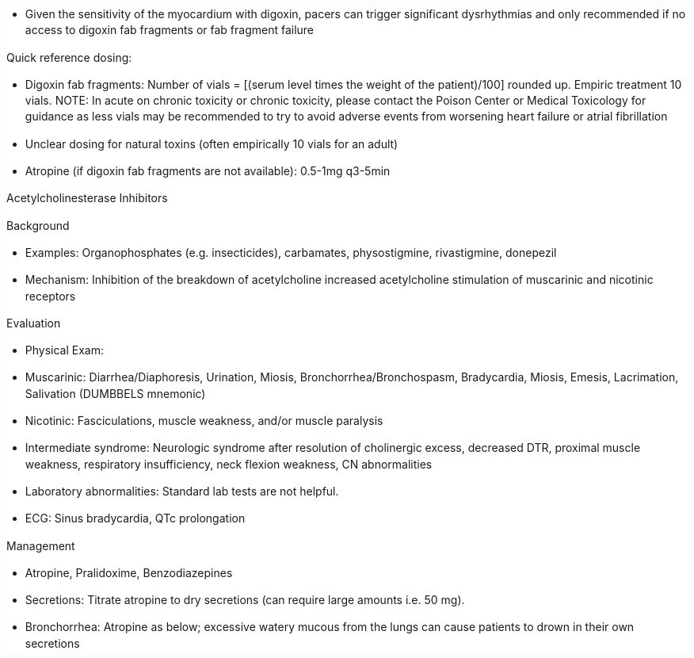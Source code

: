 - Given the sensitivity of the myocardium with digoxin, pacers can
    trigger significant dysrhythmias and only recommended if no access
    to digoxin fab fragments or fab fragment failure

Quick reference dosing:

- Digoxin fab fragments: Number of vials = \[(serum level times the
    weight of the patient)/100\] rounded up. Empiric treatment 10 vials.
    NOTE: In acute on chronic toxicity or chronic toxicity, please
    contact the Poison Center or Medical Toxicology for guidance as less
    vials may be recommended to try to avoid adverse events from
    worsening heart failure or atrial fibrillation



- Unclear dosing for natural toxins (often empirically 10 vials for an
    adult)



- Atropine (if digoxin fab fragments are not available): 0.5-1mg
    q3-5min

Acetylcholinesterase Inhibitors

Background

- Examples: Organophosphates (e.g. insecticides), carbamates,
    physostigmine, rivastigmine, donepezil

- Mechanism: Inhibition of the breakdown of acetylcholine increased
    acetylcholine stimulation of muscarinic and nicotinic receptors

Evaluation

- Physical Exam:



- Muscarinic: Diarrhea/Diaphoresis, Urination, Miosis,
    Bronchorrhea/Bronchospasm, Bradycardia, Miosis, Emesis, Lacrimation,
    Salivation (DUMBBELS mnemonic)

- Nicotinic: Fasciculations, muscle weakness, and/or muscle paralysis

- Intermediate syndrome: Neurologic syndrome after resolution of
    cholinergic excess, decreased DTR, proximal muscle weakness,
    respiratory insufficiency, neck flexion weakness, CN abnormalities



- Laboratory abnormalities: Standard lab tests are not helpful.

- ECG: Sinus bradycardia, QTc prolongation

Management

- Atropine, Pralidoxime, Benzodiazepines

- Secretions: Titrate atropine to dry secretions (can require large
    amounts i.e. 50 mg).

- Bronchorrhea: Atropine as below; excessive watery mucous from the
    lungs can cause patients to drown in their own secretions
